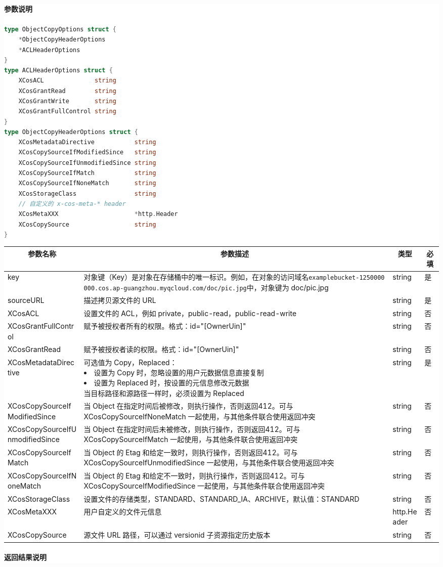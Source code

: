 #### 参数说明

```go
type ObjectCopyOptions struct {
	*ObjectCopyHeaderOptions 
	*ACLHeaderOptions        
}
type ACLHeaderOptions struct {
	XCosACL              string 
	XCosGrantRead        string 
	XCosGrantWrite       string 
	XCosGrantFullControl string 
}
type ObjectCopyHeaderOptions struct {
	XCosMetadataDirective           string 
	XCosCopySourceIfModifiedSince   string 
	XCosCopySourceIfUnmodifiedSince string 
	XCosCopySourceIfMatch           string 
	XCosCopySourceIfNoneMatch       string 
	XCosStorageClass                string 
	// 自定义的 x-cos-meta-* header
	XCosMetaXXX    				    *http.Header 
	XCosCopySource 					string      
}
```

| 参数名称                        | 参数描述                                                     | 类型        | 必填 |
| ------------------------------- | ------------------------------------------------------------ | ----------- | ---- |
| key                             | 对象键（Key）是对象在存储桶中的唯一标识。例如，在对象的访问域名`examplebucket-1250000000.cos.ap-guangzhou.myqcloud.com/doc/pic.jpg`中，对象键为 doc/pic.jpg | string      | 是   |
| sourceURL                       | 描述拷贝源文件的 URL                                         | string      | 是   |
| XCosACL                         | 设置文件的 ACL，例如 private，public-read，public-read-write   | string      | 否   |
| XCosGrantFullControl            | 赋予被授权者所有的权限。格式：id="[OwnerUin]"                | string      | 否   |
| XCosGrantRead                   | 赋予被授权者读的权限。格式：id="[OwnerUin]"                  | string      | 否   |
| XCosMetadataDirective           | 可选值为 Copy，Replaced：</br><li>设置为 Copy 时，忽略设置的用户元数据信息直接复制</br><li>设置为 Replaced 时，按设置的元信息修改元数据</br>当目标路径和源路径一样时，必须设置为 Replaced | string      | 是   |
| XCosCopySourceIfModifiedSince   | 当 Object 在指定时间后被修改，则执行操作，否则返回412。可与 XCosCopySourceIfNoneMatch 一起使用，与其他条件联合使用返回冲突 | string      | 否   |
| XCosCopySourceIfUnmodifiedSince | 当 Object 在指定时间后未被修改，则执行操作，否则返回412。可与 XCosCopySourceIfMatch 一起使用，与其他条件联合使用返回冲突 | string      | 否   |
| XCosCopySourceIfMatch           | 当 Object 的 Etag 和给定一致时，则执行操作，否则返回412。可与 XCosCopySourceIfUnmodifiedSince 一起使用，与其他条件联合使用返回冲突 | string      | 否   |
| XCosCopySourceIfNoneMatch       | 当 Object 的 Etag 和给定不一致时，则执行操作，否则返回412。可与 XCosCopySourceIfModifiedSince 一起使用，与其他条件联合使用返回冲突 | string      | 否   |
| XCosStorageClass                | 设置文件的存储类型，STANDARD、STANDARD_IA、ARCHIVE，默认值：STANDARD  | string      | 否   |
| XCosMetaXXX                     | 用户自定义的文件元信息                                       | http.Header | 否   |
| XCosCopySource                  | 源文件 URL 路径，可以通过 versionid 子资源指定历史版本       | string      | 否   |

#### 返回结果说明


[//]: # (.cssg-snippet-get-bucket)
[//]: # (.cssg-snippet-put-object)
[//]: # (.cssg-snippet-head-object)
[//]: # (.cssg-snippet-get-object)
[//]: # (.cssg-snippet-copy-object)
[//]: # (.cssg-snippet-delete-object)
[//]: # (.cssg-snippet-delete-multi-object)
[//]: # (.cssg-snippet-list-multi-upload)
[//]: # (.cssg-snippet-init-multi-upload)
[//]: # (.cssg-snippet-upload-part)
[//]: # (.cssg-snippet-list-parts)
[//]: # (.cssg-snippet-complete-multi-upload)
[//]: # (.cssg-snippet-abort-multi-upload)
[//]: # (.cssg-snippet-restore-object)
[//]: # (.cssg-snippet-put-object-acl)
[//]: # (.cssg-snippet-get-object-acl)
[//]: # (.cssg-snippet-transfer-upload-file)
